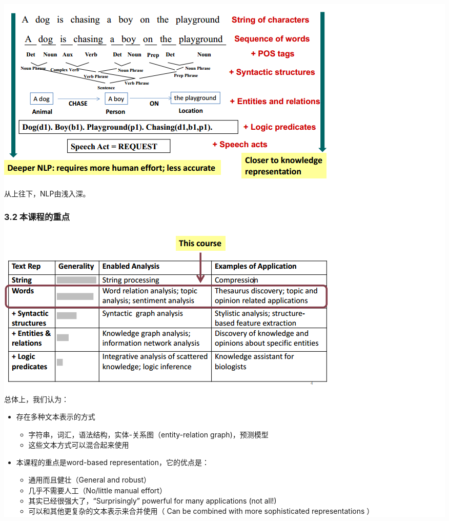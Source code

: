 ![text_mining_text_presentation](/assets/images/text_mining_text_presentation.png)

从上往下，NLP由浅入深。

### 3.2 本课程的重点

![text_mining_text_presentation_enabled.png](/assets/images/text_mining_text_presentation_enabled.png)

总体上，我们认为：

- 存在多种文本表示的方式
  - 字符串，词汇，语法结构，实体-关系图（entity-relation graph)，预测模型
  - 这些文本方式可以混合起来使用

- 本课程的重点是word-based representation，它的优点是：
  - 通用而且健壮（General and robust）
  - 几乎不需要人工（No/little manual effort）
  - 其实已经很强大了，“Surprisingly” powerful for many applications (not all!)
  - 可以和其他更复杂的文本表示来合并使用（ Can be combined with more sophisticated representations ）
